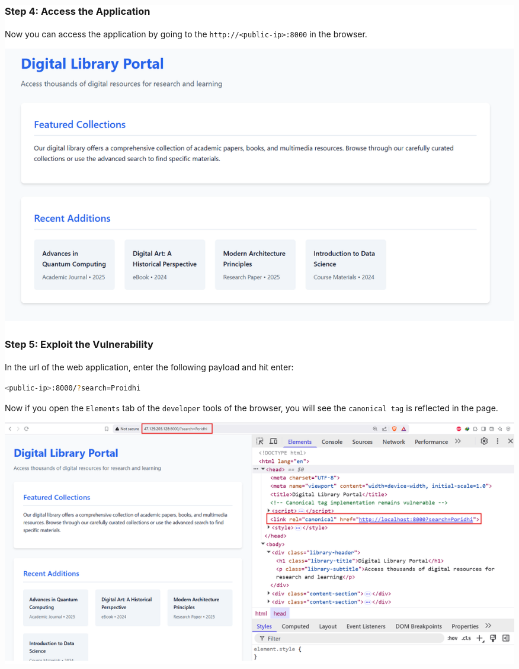 ### **Step 4: Access the Application**

Now you can access the application by going to the `http://<public-ip>:8000` in the browser.

![](./images/1.png)


### **Step 5: Exploit the Vulnerability**

In the url of the web application, enter the following payload and hit enter:

```bash
<public-ip>:8000/?search=Proidhi
```
Now if you open the `Elements` tab of the `developer` tools of the browser, you will see the `canonical tag` is reflected in the page.

![](./images/3.png)
